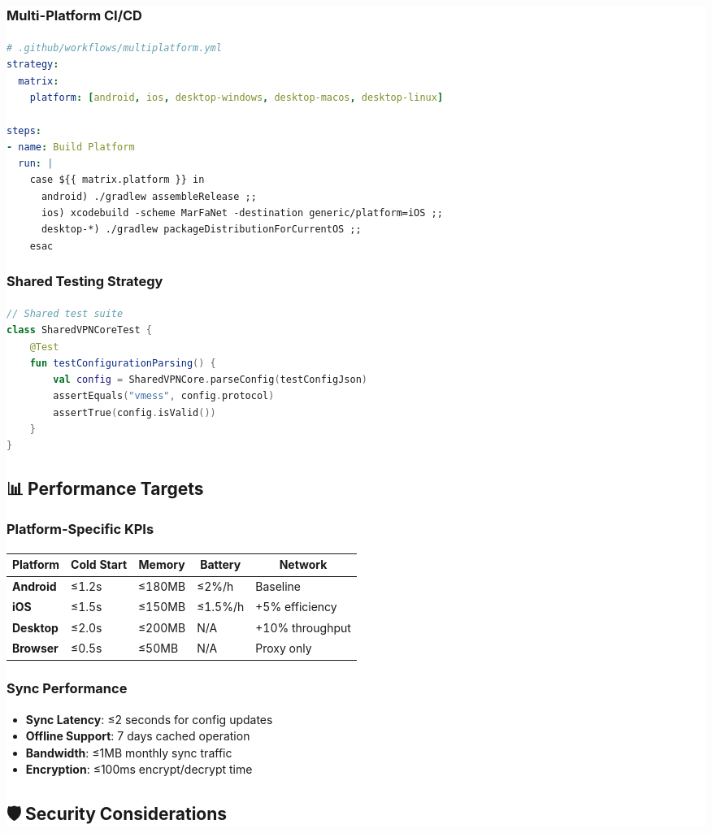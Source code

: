 ### **Multi-Platform CI/CD**
```yaml
# .github/workflows/multiplatform.yml
strategy:
  matrix:
    platform: [android, ios, desktop-windows, desktop-macos, desktop-linux]
    
steps:
- name: Build Platform
  run: |
    case ${{ matrix.platform }} in
      android) ./gradlew assembleRelease ;;
      ios) xcodebuild -scheme MarFaNet -destination generic/platform=iOS ;;
      desktop-*) ./gradlew packageDistributionForCurrentOS ;;
    esac
```

### **Shared Testing Strategy**
```kotlin
// Shared test suite
class SharedVPNCoreTest {
    @Test
    fun testConfigurationParsing() {
        val config = SharedVPNCore.parseConfig(testConfigJson)
        assertEquals("vmess", config.protocol)
        assertTrue(config.isValid())
    }
}
```

## 📊 **Performance Targets**

### **Platform-Specific KPIs**
| Platform | Cold Start | Memory | Battery | Network |
|----------|------------|--------|---------|---------|
| **Android** | ≤1.2s | ≤180MB | ≤2%/h | Baseline |
| **iOS** | ≤1.5s | ≤150MB | ≤1.5%/h | +5% efficiency |
| **Desktop** | ≤2.0s | ≤200MB | N/A | +10% throughput |
| **Browser** | ≤0.5s | ≤50MB | N/A | Proxy only |

### **Sync Performance**
- **Sync Latency**: ≤2 seconds for config updates
- **Offline Support**: 7 days cached operation
- **Bandwidth**: ≤1MB monthly sync traffic
- **Encryption**: ≤100ms encrypt/decrypt time

## 🛡️ **Security Considerations**

